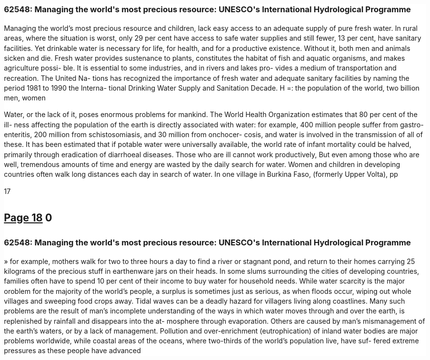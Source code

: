 

### 62548: Managing the world's most precious resource: UNESCO's International Hydrological Programme

Managing the world’s 
most precious resource 
and children, lack easy access to an adequate supply of 
pure fresh water. In rural areas, where the situation is 
worst, only 29 per cent have access to safe water supplies and still 
fewer, 13 per cent, have sanitary facilities. 
Yet drinkable water is necessary for life, for health, and for a 
productive existence. Without it, both men and animals sicken and 
die. Fresh water provides sustenance to plants, constitutes the 
habitat of fish and aquatic organisms, and makes agriculture possi- 
ble. It is essential to some industries, and in rivers and lakes pro- 
vides a medium of transportation and recreation. The United Na- 
tions has recognized the importance of fresh water and adequate 
sanitary facilities by naming the period 1981 to 1990 the Interna- 
tional Drinking Water Supply and Sanitation Decade. 
H =: the population of the world, two billion men, women 
  
Water, or the lack of it, poses enormous problems for mankind. 
The World Health Organization estimates that 80 per cent of the ill- 
ness affecting the population of the earth is directly associated with 
water: for example, 400 million people suffer from gastro-enteritis, 
200 million from schistosomiasis, and 30 million from onchocer- 
cosis, and water is involved in the transmission of all of these. It has 
been estimated that if potable water were universally available, the 
world rate of infant mortality could be halved, primarily through 
eradication of diarrhoeal diseases. 
Those who are ill cannot work productively, But even among 
those who are well, tremendous amounts of time and energy are 
wasted by the daily search for water. Women and children in 
developing countries often walk long distances each day in search 
of water. In one village in Burkina Faso, (formerly Upper Volta), pp 
 
17

## [Page 18](https://demo.humlab.umu.se/courier/062603engo.pdf#page=18) 0

### 62548: Managing the world's most precious resource: UNESCO's International Hydrological Programme

» for example, mothers walk for two to three hours a day to find a 
river or stagnant pond, and return to their homes carrying 25 
kilograms of the precious stuff in earthenware jars on their heads. 
In some slums surrounding the cities of developing countries, 
families often have to spend 10 per cent of their income to buy 
water for household needs. 
While water scarcity is the major oroblem for the majority of the 
world’s people, a surplus is sometimes just as serious, as when 
floods occur, wiping out whole villages and sweeping food crops 
away. Tidal waves can be a deadly hazard for villagers living along 
coastlines. 
Many such problems are the result of man’s incomplete 
understanding of the ways in which water moves through and over 
the earth, is replenished by rainfall and disappears into the at- 
mosphere through evaporation. Others are caused by man’s 
mismanagement of the earth’s waters, or by a lack of management. 
Pollution and over-enrichment (eutrophication) of inland water 
bodies are major problems worldwide, while coastal areas of the 
oceans, where two-thirds of the world’s population live, have suf- 
fered extreme pressures as these people have advanced 